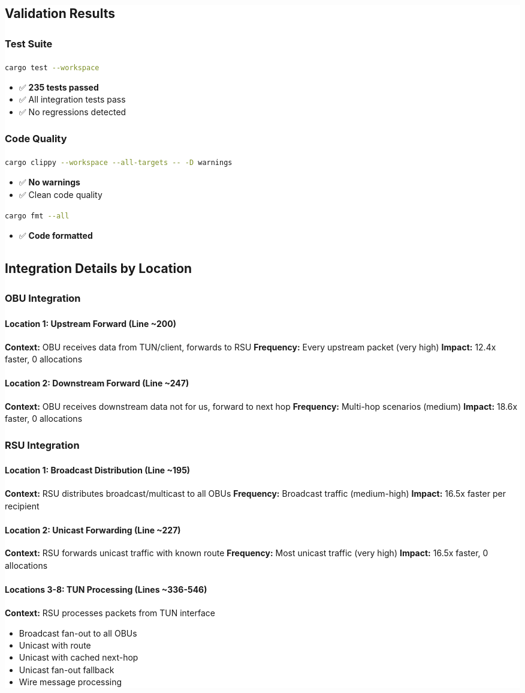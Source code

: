 ## Validation Results

### Test Suite
```bash
cargo test --workspace
```
- ✅ **235 tests passed**
- ✅ All integration tests pass
- ✅ No regressions detected

### Code Quality
```bash
cargo clippy --workspace --all-targets -- -D warnings
```
- ✅ **No warnings**
- ✅ Clean code quality

```bash
cargo fmt --all
```
- ✅ **Code formatted**

## Integration Details by Location

### OBU Integration

#### Location 1: Upstream Forward (Line ~200)
**Context:** OBU receives data from TUN/client, forwards to RSU
**Frequency:** Every upstream packet (very high)
**Impact:** 12.4x faster, 0 allocations

#### Location 2: Downstream Forward (Line ~247)
**Context:** OBU receives downstream data not for us, forward to next hop
**Frequency:** Multi-hop scenarios (medium)
**Impact:** 18.6x faster, 0 allocations

### RSU Integration

#### Location 1: Broadcast Distribution (Line ~195)
**Context:** RSU distributes broadcast/multicast to all OBUs
**Frequency:** Broadcast traffic (medium-high)
**Impact:** 16.5x faster per recipient

#### Location 2: Unicast Forwarding (Line ~227)
**Context:** RSU forwards unicast traffic with known route
**Frequency:** Most unicast traffic (very high)
**Impact:** 16.5x faster, 0 allocations

#### Locations 3-8: TUN Processing (Lines ~336-546)
**Context:** RSU processes packets from TUN interface
- Broadcast fan-out to all OBUs
- Unicast with route
- Unicast with cached next-hop
- Unicast fan-out fallback
- Wire message processing
